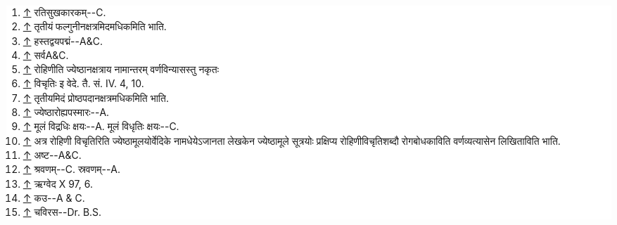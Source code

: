 1.  [↑](#cite_ref-1) रतिसुखकारकम्--C.
2.  [↑](#cite_ref-2) तृतीयं फल्गुनीनक्षत्रमिदमधिकमिति भाति.
3.  [↑](#cite_ref-3) हस्तद्वयपद्मं--A&C.
4.  [↑](#cite_ref-4) सर्वA&C.
5.  [↑](#cite_ref-5) रोहिणीति ज्येष्ठानक्षत्राय नामान्तरम्
    वर्णविन्यासस्तु नकृतः
6.  [↑](#cite_ref-6) विचृतिः इ वेदे. तै. सं. IV. 4, 10.
7.  [↑](#cite_ref-7) तृतीयमिदं प्रोष्ठपदानक्षत्रमधिकमिति भाति.
8.  [↑](#cite_ref-8) ज्येष्ठारोह्यपस्मारः--A.
9.  [↑](#cite_ref-9) मूलं विद्रधिः क्षयः--A. मूलं विधृतिः क्षयः--C.
10. [↑](#cite_ref-10) अत्र रोहिणी विचृतिरिति ज्येष्ठामूलयोर्वेदिके
    नामधेयेऽजानता लेखकेन ज्येष्ठामूले सूत्रयोः प्रक्षिप्य
    रोहिणीविचृतिशब्दौ रोगबोधकाविति वर्णव्यत्यासेन लिखिताविति भाति.
11. [↑](#cite_ref-11) अष्ट--A&C.
12. [↑](#cite_ref-12) श्रवणम्--C. स्रवणम्--A.
13. [↑](#cite_ref-13) ऋग्वेद X 97, 6.
14. [↑](#cite_ref-14) कउ--A & C.
15. [↑](#cite_ref-15) चविरस--Dr. B.S.
